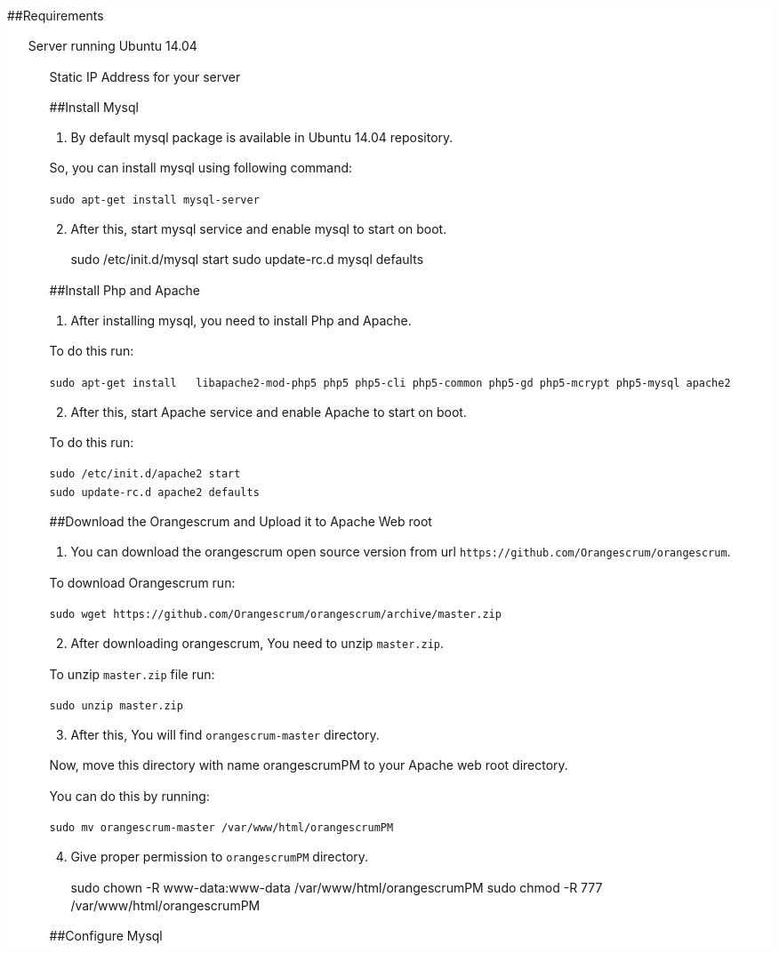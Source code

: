 
##Requirements

<ul>Server running Ubuntu 14.04
<ul>Static IP Address for your server

##Install Mysql

1. By default mysql package is available in Ubuntu 14.04 repository.

So, you can install mysql using following command:

	sudo apt-get install mysql-server

2. After this, start mysql service and enable mysql to start on boot.

	sudo /etc/init.d/mysql start
	sudo update-rc.d mysql defaults

##Install Php and Apache

1. After installing mysql, you need to install Php and Apache.

To do this run:

	sudo apt-get install   libapache2-mod-php5 php5 php5-cli php5-common php5-gd php5-mcrypt php5-mysql apache2

2. After this, start Apache service and enable Apache to start on boot.

To do this run:

	sudo /etc/init.d/apache2 start
	sudo update-rc.d apache2 defaults


##Download the Orangescrum and Upload it to Apache Web root

1. You can download the orangescrum open source version from url `https://github.com/Orangescrum/orangescrum`.

To download Orangescrum run:

	sudo wget https://github.com/Orangescrum/orangescrum/archive/master.zip

2. After downloading orangescrum, You need to unzip `master.zip`.

To unzip `master.zip` file run:

	sudo unzip master.zip

3. After this, You will find `orangescrum-master` directory.

Now, move this directory with name orangescrumPM to your Apache web root directory.

You can do this by running:

	sudo mv orangescrum-master /var/www/html/orangescrumPM

4. Give proper permission to `orangescrumPM` directory.

	sudo chown -R www-data:www-data /var/www/html/orangescrumPM
	sudo chmod -R 777 /var/www/html/orangescrumPM

##Configure Mysql 
